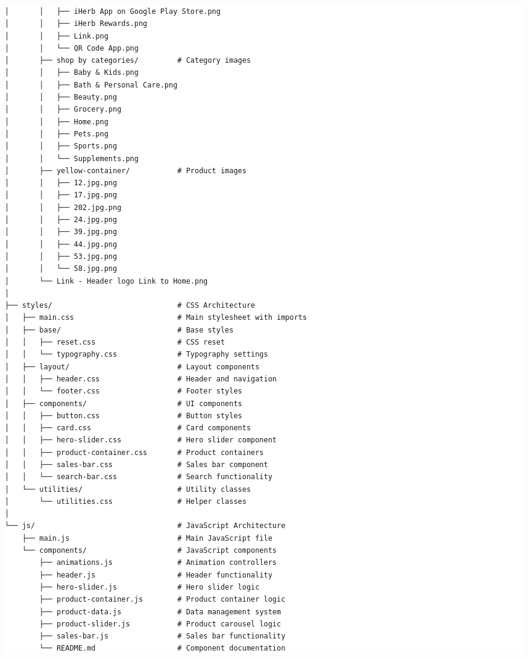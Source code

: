 ```
│       │   ├── iHerb App on Google Play Store.png
│       │   ├── iHerb Rewards.png
│       │   ├── Link.png
│       │   └── QR Code App.png
│       ├── shop by categories/         # Category images
│       │   ├── Baby & Kids.png
│       │   ├── Bath & Personal Care.png
│       │   ├── Beauty.png
│       │   ├── Grocery.png
│       │   ├── Home.png
│       │   ├── Pets.png
│       │   ├── Sports.png
│       │   └── Supplements.png
│       ├── yellow-container/           # Product images
│       │   ├── 12.jpg.png
│       │   ├── 17.jpg.png
│       │   ├── 202.jpg.png
│       │   ├── 24.jpg.png
│       │   ├── 39.jpg.png
│       │   ├── 44.jpg.png
│       │   ├── 53.jpg.png
│       │   └── 58.jpg.png
│       └── Link - Header logo Link to Home.png
│
├── styles/                             # CSS Architecture
│   ├── main.css                        # Main stylesheet with imports
│   ├── base/                           # Base styles
│   │   ├── reset.css                   # CSS reset
│   │   └── typography.css              # Typography settings
│   ├── layout/                         # Layout components
│   │   ├── header.css                  # Header and navigation
│   │   └── footer.css                  # Footer styles
│   ├── components/                     # UI components
│   │   ├── button.css                  # Button styles
│   │   ├── card.css                    # Card components
│   │   ├── hero-slider.css             # Hero slider component
│   │   ├── product-container.css       # Product containers
│   │   ├── sales-bar.css               # Sales bar component
│   │   └── search-bar.css              # Search functionality
│   └── utilities/                      # Utility classes
│       └── utilities.css               # Helper classes
│
└── js/                                 # JavaScript Architecture
    ├── main.js                         # Main JavaScript file
    └── components/                     # JavaScript components
        ├── animations.js               # Animation controllers
        ├── header.js                   # Header functionality
        ├── hero-slider.js              # Hero slider logic
        ├── product-container.js        # Product container logic
        ├── product-data.js             # Data management system
        ├── product-slider.js           # Product carousel logic
        ├── sales-bar.js                # Sales bar functionality
        └── README.md                   # Component documentation
```
